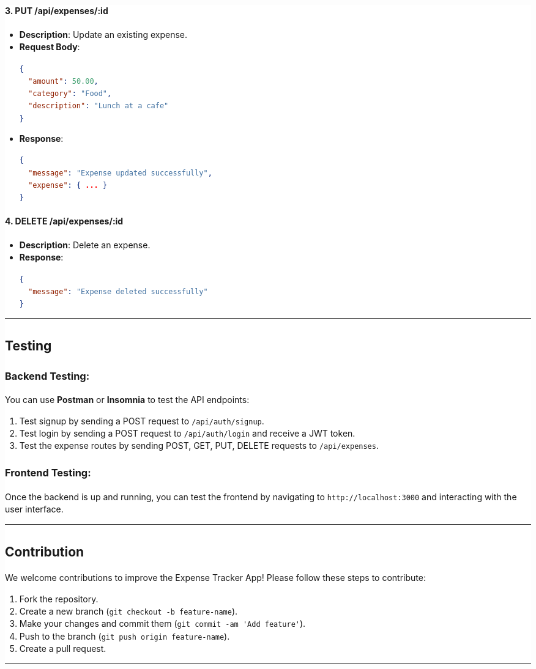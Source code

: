 #### 3. **PUT /api/expenses/:id**
   - **Description**: Update an existing expense.
   - **Request Body**:
     ```json
     {
       "amount": 50.00,
       "category": "Food",
       "description": "Lunch at a cafe"
     }
     ```
   - **Response**:
     ```json
     {
       "message": "Expense updated successfully",
       "expense": { ... }
     }
     ```

#### 4. **DELETE /api/expenses/:id**
   - **Description**: Delete an expense.
   - **Response**:
     ```json
     {
       "message": "Expense deleted successfully"
     }
     ```

---

## Testing

### Backend Testing:
You can use **Postman** or **Insomnia** to test the API endpoints:

1. Test signup by sending a POST request to `/api/auth/signup`.
2. Test login by sending a POST request to `/api/auth/login` and receive a JWT token.
3. Test the expense routes by sending POST, GET, PUT, DELETE requests to `/api/expenses`.

### Frontend Testing:
Once the backend is up and running, you can test the frontend by navigating to `http://localhost:3000` and interacting with the user interface.

---

## Contribution

We welcome contributions to improve the Expense Tracker App! Please follow these steps to contribute:

1. Fork the repository.
2. Create a new branch (`git checkout -b feature-name`).
3. Make your changes and commit them (`git commit -am 'Add feature'`).
4. Push to the branch (`git push origin feature-name`).
5. Create a pull request.

---
